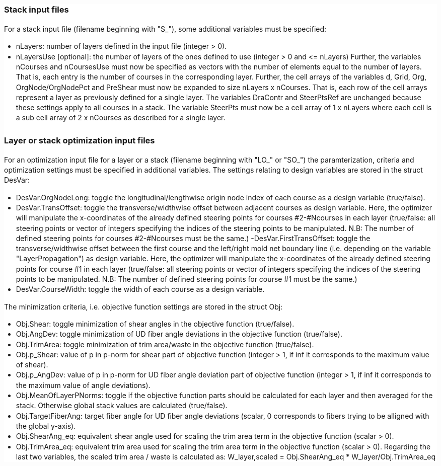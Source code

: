 ### Stack input files
For a stack input file (filename beginning with "S_"), some additional variables must be specified:
- nLayers: number of layers defined in the input file (integer > 0).
- nLayersUse [optional]: the number of layers of the ones defined to use (integer > 0 and <= nLayers)
Further, the variables nCourses and nCoursesUse must now be specified as vectors with the number of elements equal to the number of layers. That is, each entry is the number of courses in the corresponding layer.
Further, the cell arrays of the variables d, Grid, Org, OrgNode/OrgNodePct and PreShear must now be expanded to size nLayers x nCourses. That is, each row of the cell arrays represent a layer as previously defined for a single layer.
The variables DraContr and SteerPtsRef are unchanged because these settings apply to all courses in a stack.
The variable SteerPts must now be a cell array of 1 x nLayers where each cell is a sub cell array of 2 x nCourses as described for a single layer.

### Layer or stack optimization input files
For an optimization input file for a layer or a stack (filename beginning with "LO_" or "SO_") the paramterization, criteria and optimization settings must be specified in additional variables. The settings relating to design variables are stored in the struct DesVar:
- DesVar.OrgNodeLong: toggle the longitudinal/lengthwise origin node index of each course as a design variable (true/false).
- DesVar.TransOffset: toggle the transverse/widthwise offset between adjacent courses as design variable. Here, the optimizer will manipulate the x-coordinates of the already defined steering points for courses #2-#Ncourses in each layer (true/false: all steering points or vector of integers specifying the indices of the steering points to be manipulated. N.B: The number of defined steering points for courses #2-#Ncourses must be the same.)
 -DesVar.FirstTransOffset: toggle the transverse/widthwise offset between the first course and the left/right mold net boundary line (i.e. depending on the variable "LayerPropagation") as design variable. Here, the optimizer will manipulate the x-coordinates of the already defined steering points for course #1 in each layer (true/false: all steering points or vector of integers specifying the indices of the steering points to be manipulated. N.B: The number of defined steering points for course #1 must be the same.)
- DesVar.CourseWidth: toggle the width of each course as a design variable. 

The minimization criteria, i.e. objective function settings are stored in the struct Obj:
- Obj.Shear: toggle minimization of shear angles in the objective function (true/false).
- Obj.AngDev: toggle minimization of UD fiber angle deviations in the objective function (true/false).
- Obj.TrimArea: toggle minimization of trim area/waste in the objective function (true/false).
- Obj.p_Shear: value of p in p-norm for shear part of objective function (integer > 1, if inf it corresponds to the maximum value of shear).
- Obj.p_AngDev: value of p in p-norm for UD fiber angle deviation part of objective function (integer > 1, if inf it corresponds to the maximum value of angle deviations).
- Obj.MeanOfLayerPNorms: toggle if the objective function parts should be calculated for each layer and then averaged for the stack. Otherwise global stack values are calculated (true/false).
- Obj.TargetFiberAng: target fiber angle for UD fiber angle deviations (scalar, 0 corresponds to fibers trying to be alligned with the global y-axis).
- Obj.ShearAng_eq: equivalent shear angle used for scaling the trim area term in the objective function (scalar > 0).
- Obj.TrimArea_eq: equivalent trim area used for scaling the trim area term in the objective function (scalar > 0).
Regarding the last two variables, the scaled trim area / waste is calculated as:
W_layer,scaled = Obj.ShearAng_eq * W_layer/Obj.TrimArea_eq
